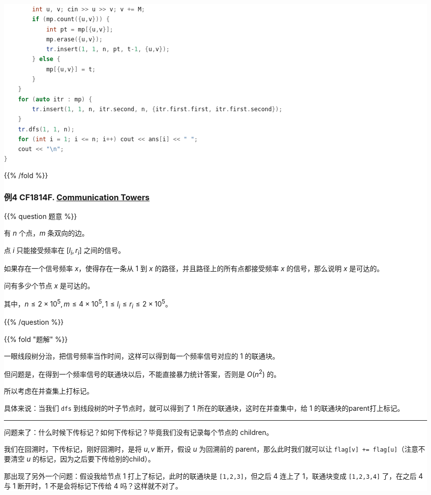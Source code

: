 ```cpp
        int u, v; cin >> u >> v; v += M;
        if (mp.count({u,v})) {
            int pt = mp[{u,v}];
            mp.erase({u,v});
            tr.insert(1, 1, n, pt, t-1, {u,v});
        } else {
            mp[{u,v}] = t;
        }
    }
    for (auto itr : mp) {
        tr.insert(1, 1, n, itr.second, n, {itr.first.first, itr.first.second});
    }
    tr.dfs(1, 1, n);
    for (int i = 1; i <= n; i++) cout << ans[i] << " ";
    cout << "\n";
}
```

{{% /fold %}}


### 例4 CF1814F. [Communication Towers](https://codeforces.com/contest/1814/problem/F)

{{% question 题意 %}}

有 $n$ 个点，$m$ 条双向的边。

点 $i$ 只能接受频率在 $[l_i, r_i]$ 之间的信号。

如果存在一个信号频率 $x$，使得存在一条从 $1$ 到 $x$ 的路径，并且路径上的所有点都接受频率 $x$ 的信号，那么说明 $x$ 是可达的。

问有多少个节点 $x$ 是可达的。

其中，$n \leq 2 \times 10^5, m \leq 4 \times 10^5, 1 \leq l_i \leq r_i \leq 2 \times 10^5$。

{{% /question %}}


{{% fold "题解" %}}

一眼线段树分治，把信号频率当作时间，这样可以得到每一个频率信号对应的 $1$ 的联通块。

但问题是，在得到一个频率信号的联通块以后，不能直接暴力统计答案，否则是 $O(n^2)$ 的。

所以考虑在并查集上打标记。

具体来说：当我们 `dfs` 到线段树的叶子节点时，就可以得到了 $1$ 所在的联通块，这时在并查集中，给 $1$ 的联通块的parent打上标记。

<hr>

问题来了：什么时候下传标记？如何下传标记？毕竟我们没有记录每个节点的 children。

我们在回溯时，下传标记，刚好回溯时，是将 $u,v$ 断开，假设 $u$ 为回溯前的 parent，那么此时我们就可以让 `flag[v] += flag[u]`（注意不要清空 $u$ 的标记，因为之后要下传给别的child）。

那出现了另外一个问题：假设我给节点 $1$ 打上了标记，此时的联通块是 `[1,2,3]`，但之后 $4$ 连上了 $1$，联通块变成 `[1,2,3,4]` 了，在之后 $4$ 与 $1$ 断开时，$1$ 不是会将标记下传给 $4$ 吗？这样就不对了。
